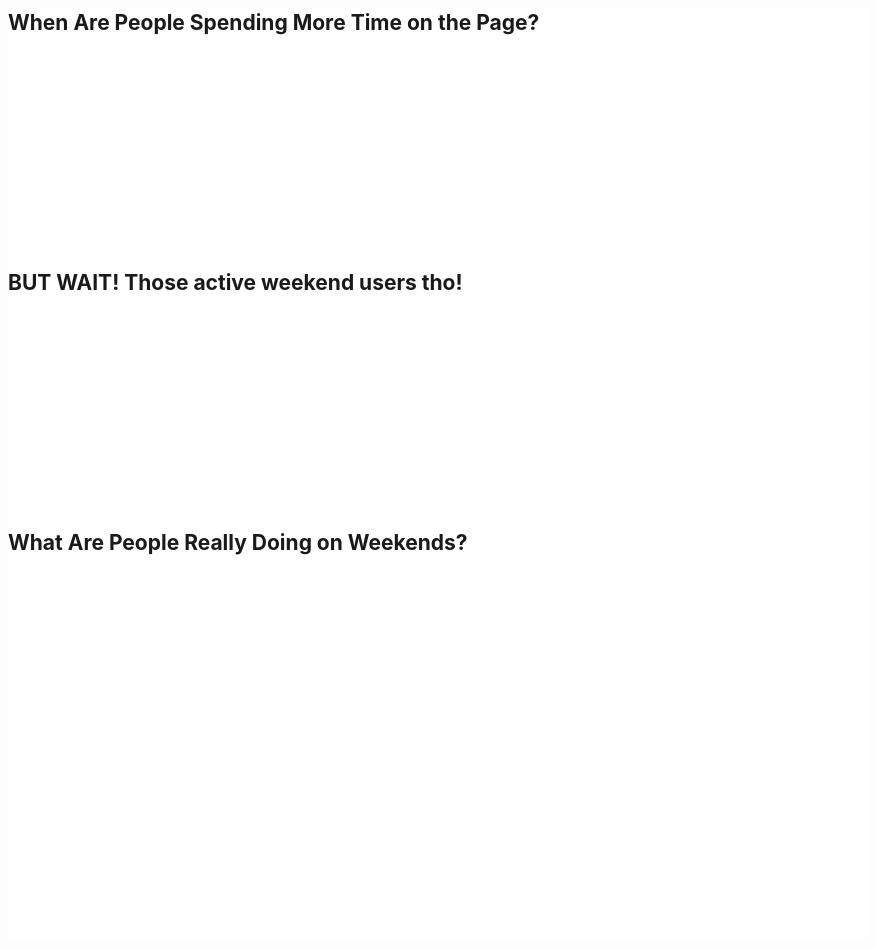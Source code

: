 ## When Are People Spending More Time on the Page?

<iframe width="800" height="500" frameborder="0" scrolling="no" src="https://plot.ly/~emtwo/57.embed"></iframe>

<br>
<br>
<br>
<br>
<br>
<br>
<br>
<br>
<br>

## BUT WAIT! Those active weekend users tho!

<iframe width="800" height="500" frameborder="0" scrolling="no" src="https://plot.ly/~emtwo/59.embed"></iframe>

<br>
<br>
<br>
<br>
<br>
<br>
<br>
<br>
<br>

## What Are People **Really** Doing on Weekends?

<iframe width="800" height="500" frameborder="0" scrolling="no" src="https://plot.ly/~emtwo/43.embed"></iframe>

<br>
<br>
<br>
<br>
<br>
<br>
<br>
<br>
<br>

<iframe width="800" height="500" frameborder="0" scrolling="no" src="https://plot.ly/~emtwo/47.embed"></iframe>

<br>
<br>
<br>
<br>
<br>
<br>
<br>
<br>
<br>
